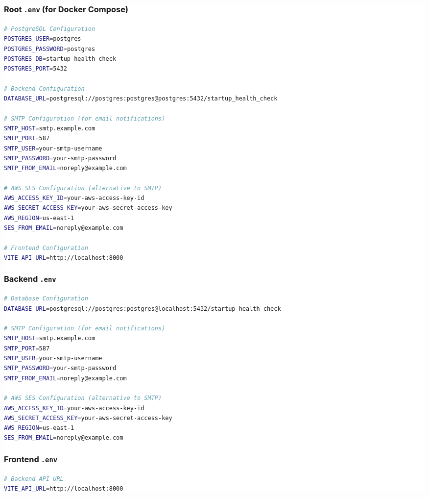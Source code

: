 ### Root `.env` (for Docker Compose)

```bash
# PostgreSQL Configuration
POSTGRES_USER=postgres
POSTGRES_PASSWORD=postgres
POSTGRES_DB=startup_health_check
POSTGRES_PORT=5432

# Backend Configuration
DATABASE_URL=postgresql://postgres:postgres@postgres:5432/startup_health_check

# SMTP Configuration (for email notifications)
SMTP_HOST=smtp.example.com
SMTP_PORT=587
SMTP_USER=your-smtp-username
SMTP_PASSWORD=your-smtp-password
SMTP_FROM_EMAIL=noreply@example.com

# AWS SES Configuration (alternative to SMTP)
AWS_ACCESS_KEY_ID=your-aws-access-key-id
AWS_SECRET_ACCESS_KEY=your-aws-secret-access-key
AWS_REGION=us-east-1
SES_FROM_EMAIL=noreply@example.com

# Frontend Configuration
VITE_API_URL=http://localhost:8000
```

### Backend `.env`

```bash
# Database Configuration
DATABASE_URL=postgresql://postgres:postgres@localhost:5432/startup_health_check

# SMTP Configuration (for email notifications)
SMTP_HOST=smtp.example.com
SMTP_PORT=587
SMTP_USER=your-smtp-username
SMTP_PASSWORD=your-smtp-password
SMTP_FROM_EMAIL=noreply@example.com

# AWS SES Configuration (alternative to SMTP)
AWS_ACCESS_KEY_ID=your-aws-access-key-id
AWS_SECRET_ACCESS_KEY=your-aws-secret-access-key
AWS_REGION=us-east-1
SES_FROM_EMAIL=noreply@example.com
```

### Frontend `.env`

```bash
# Backend API URL
VITE_API_URL=http://localhost:8000
```
